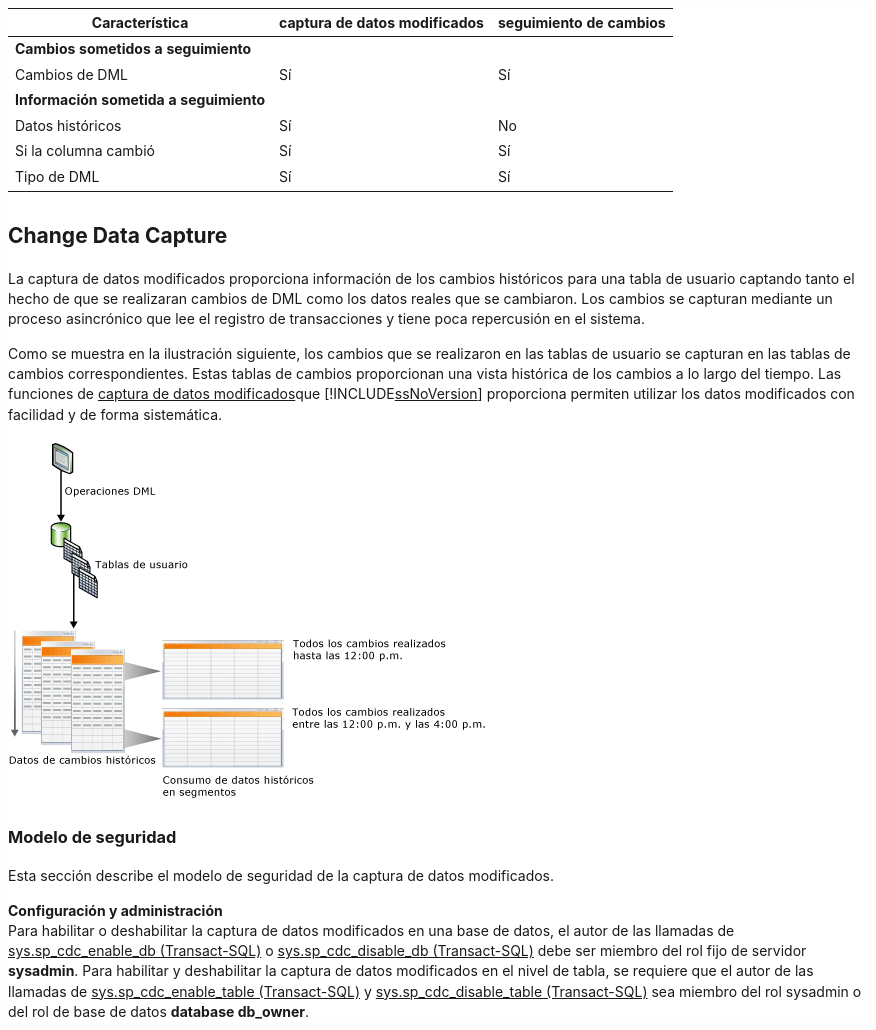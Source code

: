 |Característica|captura de datos modificados|seguimiento de cambios|  
|-------------|-------------------------|---------------------|  
|**Cambios sometidos a seguimiento**|||  
|Cambios de DML|Sí|Sí|  
|**Información sometida a seguimiento**|||  
|Datos históricos|Sí|No|  
|Si la columna cambió|Sí|Sí|  
|Tipo de DML|Sí|Sí|  
  
##  <a name="Capture"></a> Change Data Capture  
 La captura de datos modificados proporciona información de los cambios históricos para una tabla de usuario captando tanto el hecho de que se realizaran cambios de DML como los datos reales que se cambiaron. Los cambios se capturan mediante un proceso asincrónico que lee el registro de transacciones y tiene poca repercusión en el sistema.  
  
 Como se muestra en la ilustración siguiente, los cambios que se realizaron en las tablas de usuario se capturan en las tablas de cambios correspondientes. Estas tablas de cambios proporcionan una vista histórica de los cambios a lo largo del tiempo. Las funciones de [captura de datos modificados](../../relational-databases/system-functions/change-data-capture-functions-transact-sql.md)que [!INCLUDE[ssNoVersion](../../includes/ssnoversion-md.md)] proporciona permiten utilizar los datos modificados con facilidad y de forma sistemática.  
  
 ![Ilustración conceptual de captura de datos modificados](../../relational-databases/track-changes/media/cdcart1.gif "Ilustración conceptual de captura de datos modificados")  
  
### <a name="security-model"></a>Modelo de seguridad  
 Esta sección describe el modelo de seguridad de la captura de datos modificados.  
  
 **Configuración y administración**  
 Para habilitar o deshabilitar la captura de datos modificados en una base de datos, el autor de las llamadas de [sys.sp_cdc_enable_db &#40;Transact-SQL&#41;](../../relational-databases/system-stored-procedures/sys-sp-cdc-enable-db-transact-sql.md) o [sys.sp_cdc_disable_db &#40;Transact-SQL&#41;](../../relational-databases/system-stored-procedures/sys-sp-cdc-disable-db-transact-sql.md) debe ser miembro del rol fijo de servidor **sysadmin**. Para habilitar y deshabilitar la captura de datos modificados en el nivel de tabla, se requiere que el autor de las llamadas de [sys.sp_cdc_enable_table &#40;Transact-SQL&#41;](../../relational-databases/system-stored-procedures/sys-sp-cdc-enable-table-transact-sql.md) y [sys.sp_cdc_disable_table &#40;Transact-SQL&#41;](../../relational-databases/system-stored-procedures/sys-sp-cdc-disable-table-transact-sql.md) sea miembro del rol sysadmin o del rol de base de datos **database db_owner**.  
  